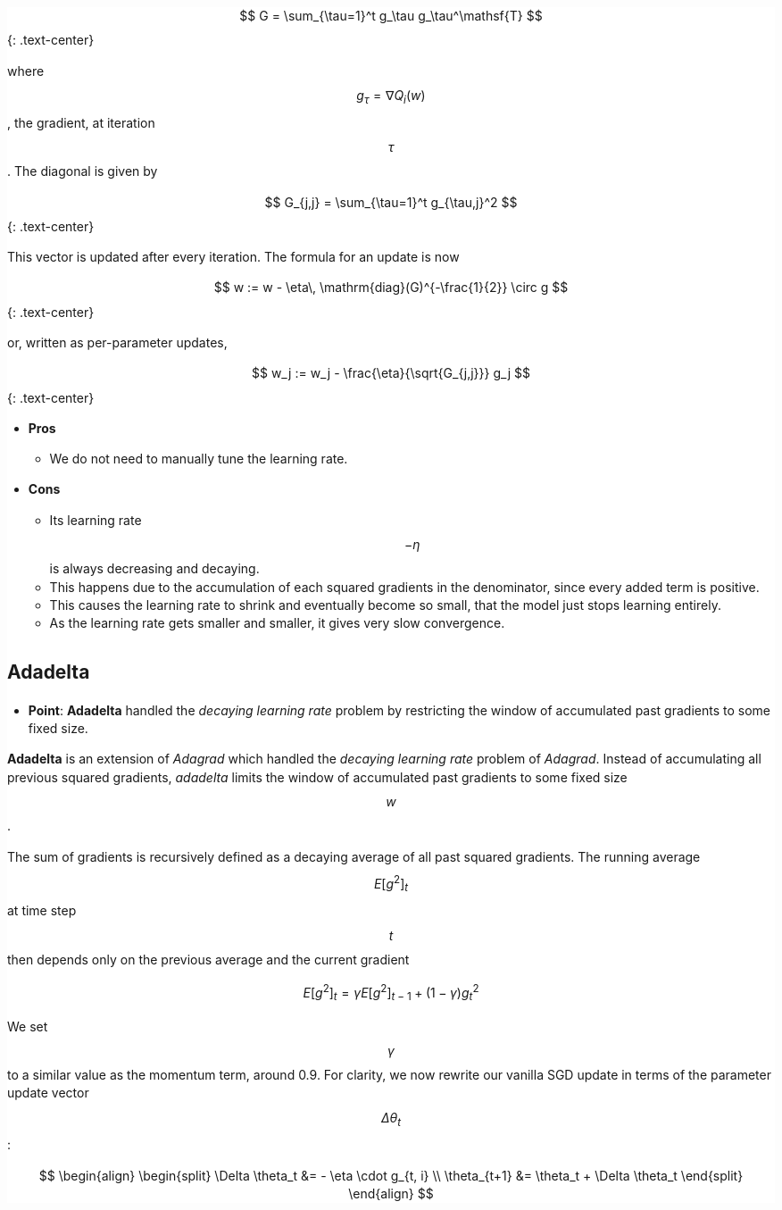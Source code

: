 $$
G = \sum_{\tau=1}^t g_\tau g_\tau^\mathsf{T}
$${: .text-center}

where $$g_\tau = \nabla Q_i(w)$$, the gradient, at iteration $$\tau$$. The diagonal is given by

$$
G_{j,j} = \sum_{\tau=1}^t g_{\tau,j}^2
$${: .text-center}

This vector is updated after every iteration. The formula for an update is now

$$
w := w - \eta\, \mathrm{diag}(G)^{-\frac{1}{2}} \circ g
$${: .text-center}

or, written as per-parameter updates,

$$
w_j := w_j - \frac{\eta}{\sqrt{G_{j,j}}} g_j
$${: .text-center}

- **Pros**
  - We do not need to manually tune the learning rate.
  
- **Cons**
  - Its learning rate $$-\eta$$ is always decreasing and decaying.
  - This happens due to the accumulation of each squared gradients in the denominator, since every added term is positive.
  - This causes the learning rate to shrink and eventually become so small, that the model just stops learning entirely.
  - As the learning rate gets smaller and smaller, it gives very slow convergence.

## Adadelta
- **Point**: **Adadelta** handled the *decaying learning rate* problem by restricting the window of accumulated past gradients to some fixed size.

**Adadelta** is an extension of *Adagrad* which handled the *decaying learning rate* problem of *Adagrad*.
Instead of accumulating all previous squared gradients, *adadelta* limits the window of accumulated past gradients to some fixed size $$w$$.

The sum of gradients is recursively defined as a decaying average of all past squared gradients.
The running average $$E[g^2]_t$$ at time step $$t$$ then depends only on the previous average and the current gradient
 
$$
E[g^2]_t = \gamma E[g^2]_{t-1} + (1 - \gamma) g^2_t
$$

We set $$\gamma$$ to a similar value as the momentum term, around 0.9. For clarity, we now rewrite our vanilla SGD update in terms of the parameter update vector $$\Delta \theta_t$$:

$$
\begin{align}
\begin{split}
\Delta \theta_t &= - \eta \cdot g_{t, i} \\
\theta_{t+1} &= \theta_t + \Delta \theta_t \end{split}
\end{align}
$$
